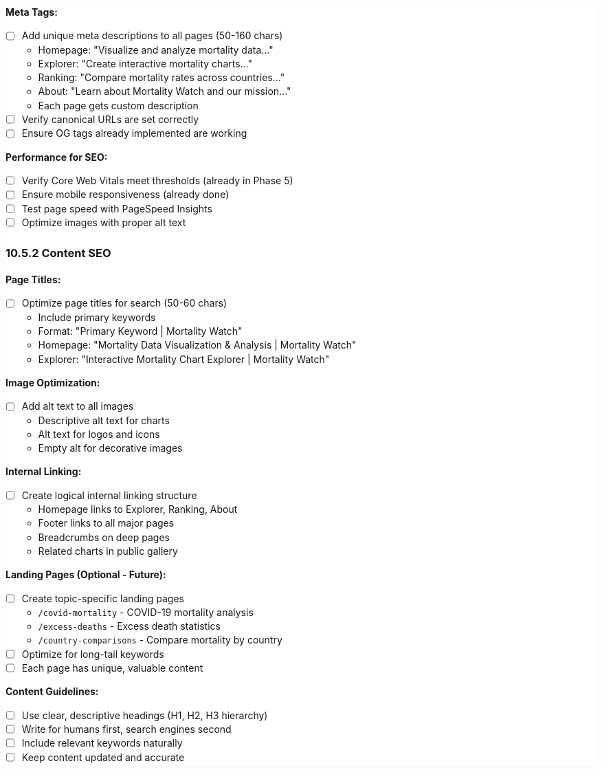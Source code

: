 **Meta Tags:**

- [ ] Add unique meta descriptions to all pages (50-160 chars)
  - Homepage: "Visualize and analyze mortality data..."
  - Explorer: "Create interactive mortality charts..."
  - Ranking: "Compare mortality rates across countries..."
  - About: "Learn about Mortality Watch and our mission..."
  - Each page gets custom description
- [ ] Verify canonical URLs are set correctly
- [ ] Ensure OG tags already implemented are working

**Performance for SEO:**

- [ ] Verify Core Web Vitals meet thresholds (already in Phase 5)
- [ ] Ensure mobile responsiveness (already done)
- [ ] Test page speed with PageSpeed Insights
- [ ] Optimize images with proper alt text

### 10.5.2 Content SEO

**Page Titles:**

- [ ] Optimize page titles for search (50-60 chars)
  - Include primary keywords
  - Format: "Primary Keyword | Mortality Watch"
  - Homepage: "Mortality Data Visualization & Analysis | Mortality Watch"
  - Explorer: "Interactive Mortality Chart Explorer | Mortality Watch"

**Image Optimization:**

- [ ] Add alt text to all images
  - Descriptive alt text for charts
  - Alt text for logos and icons
  - Empty alt for decorative images

**Internal Linking:**

- [ ] Create logical internal linking structure
  - Homepage links to Explorer, Ranking, About
  - Footer links to all major pages
  - Breadcrumbs on deep pages
  - Related charts in public gallery

**Landing Pages (Optional - Future):**

- [ ] Create topic-specific landing pages
  - `/covid-mortality` - COVID-19 mortality analysis
  - `/excess-deaths` - Excess death statistics
  - `/country-comparisons` - Compare mortality by country
- [ ] Optimize for long-tail keywords
- [ ] Each page has unique, valuable content

**Content Guidelines:**

- [ ] Use clear, descriptive headings (H1, H2, H3 hierarchy)
- [ ] Write for humans first, search engines second
- [ ] Include relevant keywords naturally
- [ ] Keep content updated and accurate
